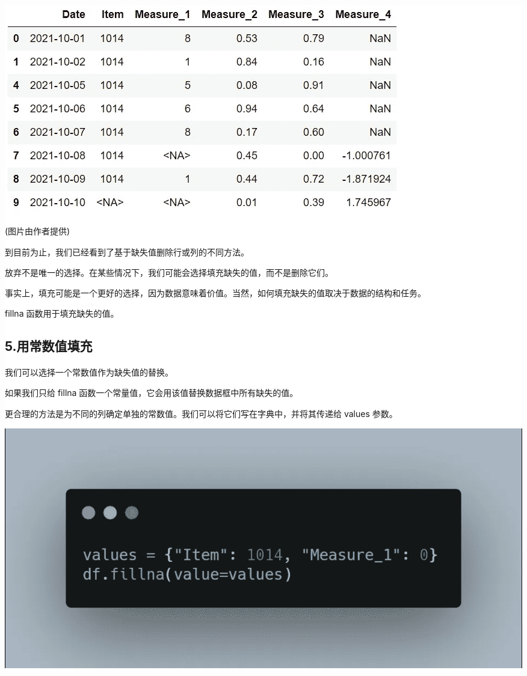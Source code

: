 ![](img/35d33e981a817df4890c9b7c7383875c.png)

(图片由作者提供)

到目前为止，我们已经看到了基于缺失值删除行或列的不同方法。

放弃不是唯一的选择。在某些情况下，我们可能会选择填充缺失的值，而不是删除它们。

事实上，填充可能是一个更好的选择，因为数据意味着价值。当然，如何填充缺失的值取决于数据的结构和任务。

fillna 函数用于填充缺失的值。

## 5.用常数值填充

我们可以选择一个常数值作为缺失值的替换。

如果我们只给 fillna 函数一个常量值，它会用该值替换数据框中所有缺失的值。

更合理的方法是为不同的列确定单独的常数值。我们可以将它们写在字典中，并将其传递给 values 参数。

![](img/ca7427eca82bd13d10c25d7406a62b45.png)
